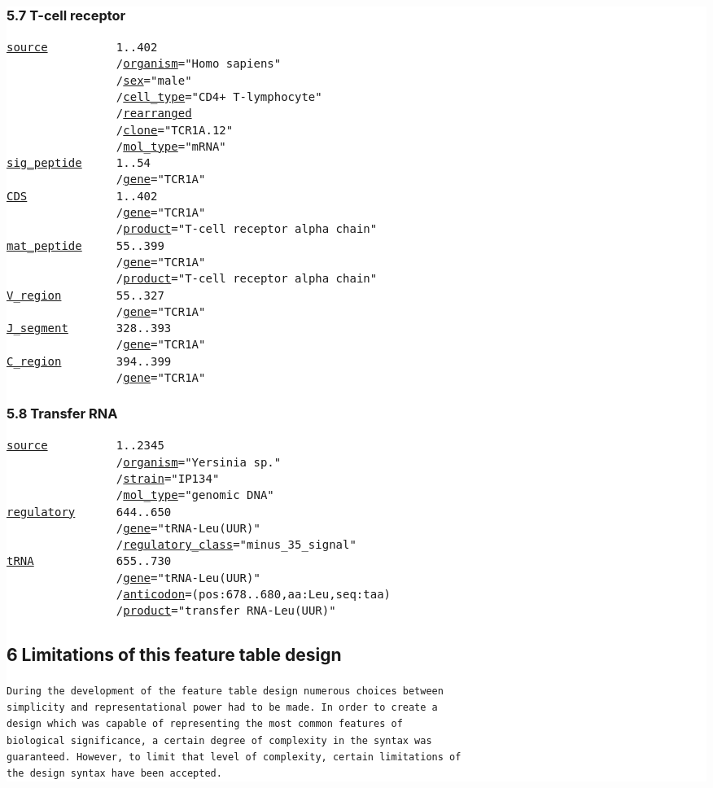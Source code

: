 ### 5.7 T-cell receptor <a name="5.7"></a>

<pre><a href="#source">source</a>          1..402
                /<a href="#organism">organism</a>="Homo sapiens"
                /<a href="#sex">sex</a>="male"
                /<a href="#cell_type">cell_type</a>="CD4+ T-lymphocyte"
                /<a href="#rearranged">rearranged</a>
                /<a href="#clone">clone</a>="TCR1A.12"
                /<a href="#mol_type">mol_type</a>="mRNA"
<a href="#sig_peptide">sig_peptide</a>     1..54
                /<a href="#q_gene">gene</a>="TCR1A"
<a href="#fCDS">CDS</a>             1..402
                /<a href="#q_gene">gene</a>="TCR1A"
                /<a href="#product">product</a>="T-cell receptor alpha chain"
<a href="#mat_peptide">mat_peptide</a>     55..399
                /<a href="#q_gene">gene</a>="TCR1A"
                /<a href="#product">product</a>="T-cell receptor alpha chain"
<a href="#V_region">V_region</a>        55..327
                /<a href="#q_gene">gene</a>="TCR1A"
<a href="#J_segment">J_segment</a>       328..393
                /<a href="#q_gene">gene</a>="TCR1A"
<a href="#C_region">C_region</a>        394..399
                /<a href="#q_gene">gene</a>="TCR1A" 
</pre>

### 5.8 Transfer RNA <a name="5.8"></a>

<pre><a href="#source">source</a>          1..2345
                /<a href="#organism">organism</a>="Yersinia sp."
                /<a href="#strain">strain</a>="IP134"
                /<a href="#mol_type">mol_type</a>="genomic DNA"
<a href="#regulatory">regulatory</a>      644..650
                /<a href="#q_gene">gene</a>="tRNA-Leu(UUR)"
                /<a href="#regulatory_class">regulatory_class</a>="minus_35_signal"
<a href="#tRNA">tRNA</a>            655..730
                /<a href="#q_gene">gene</a>="tRNA-Leu(UUR)"
                /<a href="#anticodon">anticodon</a>=(pos:678..680,aa:Leu,seq:taa)
                /<a href="#product">product</a>="transfer RNA-Leu(UUR)"
</pre>

## 6 Limitations of this feature table design <a name="6"></a>

```
During the development of the feature table design numerous choices between 
simplicity and representational power had to be made. In order to create a 
design which was capable of representing the most common features of 
biological significance, a certain degree of complexity in the syntax was 
guaranteed. However, to limit that level of complexity, certain limitations of 
the design syntax have been accepted. 
```
